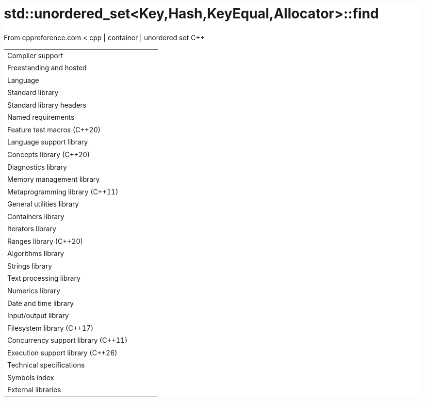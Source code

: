 # std::unordered_set<Key,Hash,KeyEqual,Allocator>::find

From cppreference.com
< cpp‎ | container‎ | unordered set
C++

|  |  |  |  |  |
| --- | --- | --- | --- | --- |
| Compiler support | | | | |
| Freestanding and hosted | | | | |
| Language | | | | |
| Standard library | | | | |
| Standard library headers | | | | |
| Named requirements | | | | |
| Feature test macros (C++20) | | | | |
| Language support library | | | | |
| Concepts library (C++20) | | | | |
| Diagnostics library | | | | |
| Memory management library | | | | |
| Metaprogramming library (C++11) | | | | |
| General utilities library | | | | |
| Containers library | | | | |
| Iterators library | | | | |
| Ranges library (C++20) | | | | |
| Algorithms library | | | | |
| Strings library | | | | |
| Text processing library | | | | |
| Numerics library | | | | |
| Date and time library | | | | |
| Input/output library | | | | |
| Filesystem library (C++17) | | | | |
| Concurrency support library (C++11) | | | | |
| Execution support library (C++26) | | | | |
| Technical specifications | | | | |
| Symbols index | | | | |
| External libraries | | | | |
